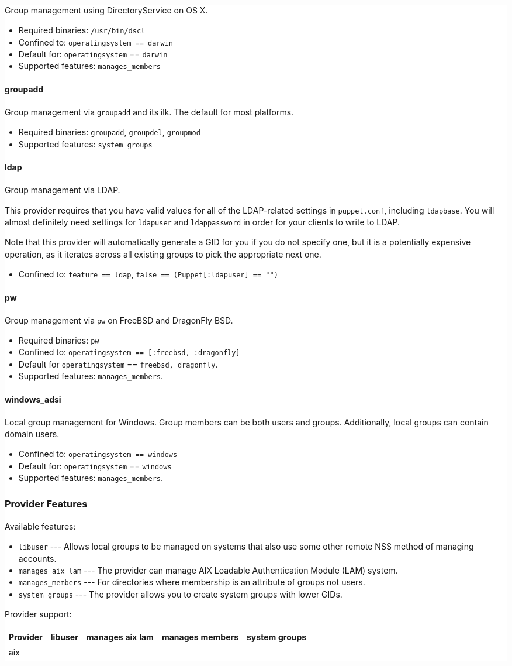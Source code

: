 Group management using DirectoryService on OS X.

* Required binaries: `/usr/bin/dscl`
* Confined to: `operatingsystem == darwin`
* Default for: `operatingsystem` == `darwin`
* Supported features: `manages_members`

<h4 id="group-provider-groupadd">groupadd</h4>

Group management via `groupadd` and its ilk. The default for most platforms.

* Required binaries: `groupadd`, `groupdel`, `groupmod`
* Supported features: `system_groups`

<h4 id="group-provider-ldap">ldap</h4>

Group management via LDAP.

This provider requires that you have valid values for all of the
LDAP-related settings in `puppet.conf`, including `ldapbase`.  You will
almost definitely need settings for `ldapuser` and `ldappassword` in order
for your clients to write to LDAP.

Note that this provider will automatically generate a GID for you if you do
not specify one, but it is a potentially expensive operation, as it
iterates across all existing groups to pick the appropriate next one.

* Confined to: `feature == ldap`, `false == (Puppet[:ldapuser] == "")`

<h4 id="group-provider-pw">pw</h4>

Group management via `pw` on FreeBSD and DragonFly BSD.

* Required binaries: `pw`
* Confined to: `operatingsystem == [:freebsd, :dragonfly]`
* Default for `operatingsystem` == `freebsd, dragonfly`.
* Supported features: `manages_members`.

<h4 id="group-provider-windows_adsi">windows_adsi</h4>

Local group management for Windows. Group members can be both users and groups.
Additionally, local groups can contain domain users.

* Confined to: `operatingsystem == windows`
* Default for: `operatingsystem` == `windows`
* Supported features: `manages_members`.

<h3 id="group-provider-features">Provider Features</h3>

Available features:

* `libuser` --- Allows local groups to be managed on systems that also use some other remote NSS method of managing accounts.
* `manages_aix_lam` --- The provider can manage AIX Loadable Authentication Module (LAM) system.
* `manages_members` --- For directories where membership is an attribute of groups not users.
* `system_groups` --- The provider allows you to create system groups with lower GIDs.

Provider support:

<table>
  <thead>
    <tr>
      <th>Provider</th>
      <th>libuser</th>
      <th>manages aix lam</th>
      <th>manages members</th>
      <th>system groups</th>
    </tr>
  </thead>
  <tbody>
    <tr>
      <td>aix</td>
      <td> </td>
